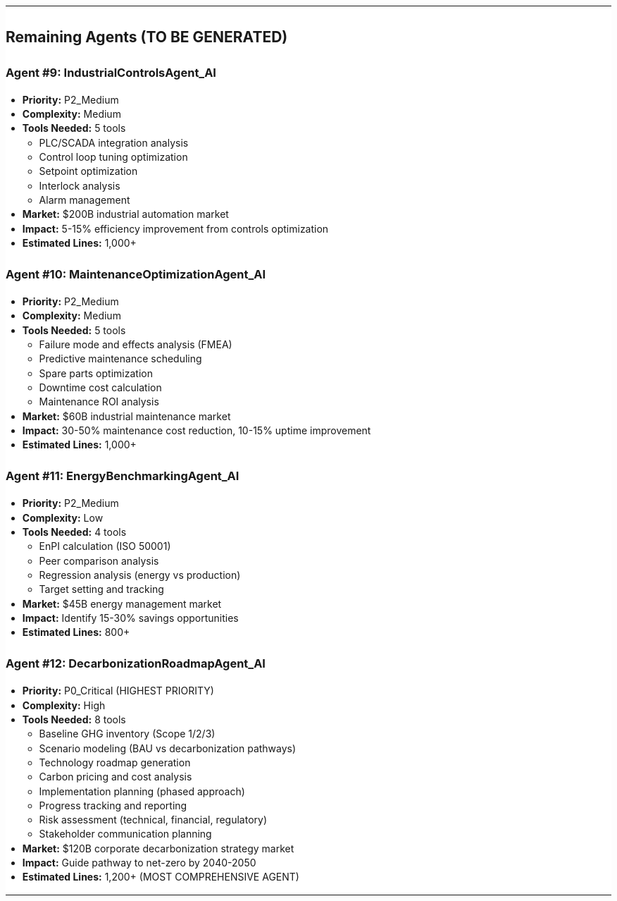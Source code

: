 
---

## Remaining Agents (TO BE GENERATED)

### Agent #9: IndustrialControlsAgent_AI
- **Priority:** P2_Medium
- **Complexity:** Medium
- **Tools Needed:** 5 tools
  - PLC/SCADA integration analysis
  - Control loop tuning optimization
  - Setpoint optimization
  - Interlock analysis
  - Alarm management
- **Market:** $200B industrial automation market
- **Impact:** 5-15% efficiency improvement from controls optimization
- **Estimated Lines:** 1,000+

### Agent #10: MaintenanceOptimizationAgent_AI
- **Priority:** P2_Medium
- **Complexity:** Medium
- **Tools Needed:** 5 tools
  - Failure mode and effects analysis (FMEA)
  - Predictive maintenance scheduling
  - Spare parts optimization
  - Downtime cost calculation
  - Maintenance ROI analysis
- **Market:** $60B industrial maintenance market
- **Impact:** 30-50% maintenance cost reduction, 10-15% uptime improvement
- **Estimated Lines:** 1,000+

### Agent #11: EnergyBenchmarkingAgent_AI
- **Priority:** P2_Medium
- **Complexity:** Low
- **Tools Needed:** 4 tools
  - EnPI calculation (ISO 50001)
  - Peer comparison analysis
  - Regression analysis (energy vs production)
  - Target setting and tracking
- **Market:** $45B energy management market
- **Impact:** Identify 15-30% savings opportunities
- **Estimated Lines:** 800+

### Agent #12: DecarbonizationRoadmapAgent_AI
- **Priority:** P0_Critical (HIGHEST PRIORITY)
- **Complexity:** High
- **Tools Needed:** 8 tools
  - Baseline GHG inventory (Scope 1/2/3)
  - Scenario modeling (BAU vs decarbonization pathways)
  - Technology roadmap generation
  - Carbon pricing and cost analysis
  - Implementation planning (phased approach)
  - Progress tracking and reporting
  - Risk assessment (technical, financial, regulatory)
  - Stakeholder communication planning
- **Market:** $120B corporate decarbonization strategy market
- **Impact:** Guide pathway to net-zero by 2040-2050
- **Estimated Lines:** 1,200+ (MOST COMPREHENSIVE AGENT)

---